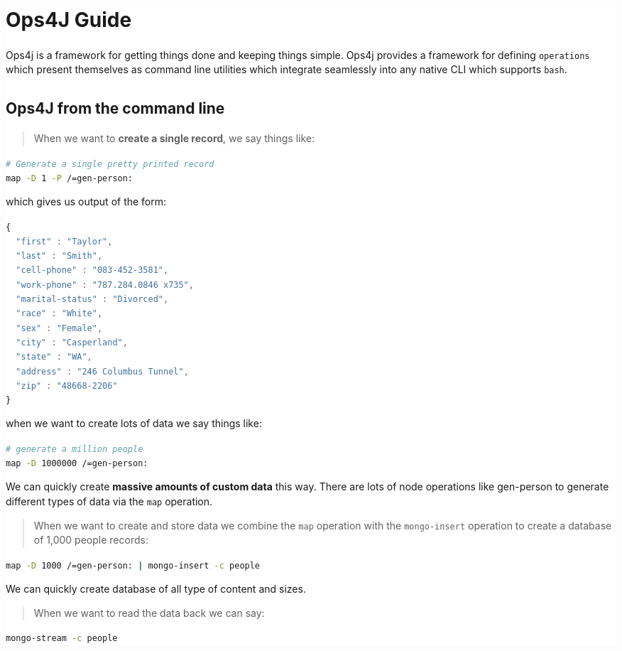 # Ops4J Guide

Ops4j is a framework for getting things done and keeping things simple.   Ops4j provides a framework for defining `operations` which present themselves as command line utilities which integrate seamlessly into any native CLI which supports `bash`. 

## Ops4J from the command line

> When we want to **create a single record**, we say things like:

```bash
# Generate a single pretty printed record
map -D 1 -P /=gen-person:
```

which gives us output of the form:

```javascript
{
  "first" : "Taylor",
  "last" : "Smith",
  "cell-phone" : "083-452-3581",
  "work-phone" : "787.284.0846 x735",
  "marital-status" : "Divorced",
  "race" : "White",
  "sex" : "Female",
  "city" : "Casperland",
  "state" : "WA",
  "address" : "246 Columbus Tunnel",
  "zip" : "48668-2206"
}
```

when we want to create lots of data we say things like:

```bash
# generate a million people
map -D 1000000 /=gen-person:
```

We can quickly create **massive amounts of custom data** this way.  There are lots of node operations like gen-person to generate different types of data via the `map` operation.

> When we want to create and store data we combine the `map` operation with the `mongo-insert` operation to create a database of 1,000 people records:

```bash
map -D 1000 /=gen-person: | mongo-insert -c people
```

We can quickly create database of all type of content and sizes.

> When we want to read the data back we can say:

```bash
mongo-stream -c people
```
